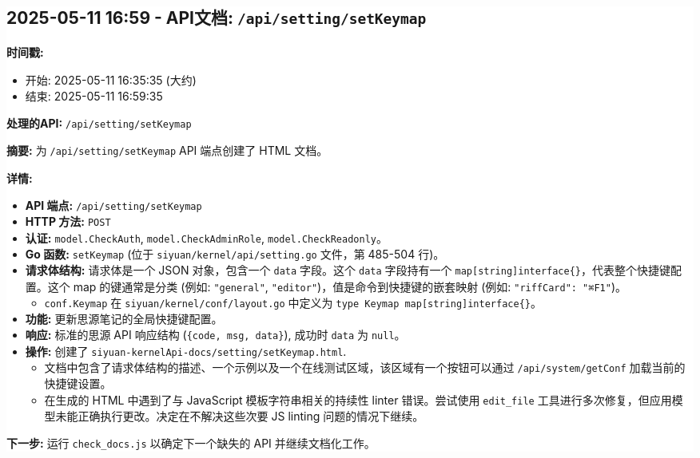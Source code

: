 ## 2025-05-11 16:59 - API文档: `/api/setting/setKeymap`

**时间戳:**
- 开始: 2025-05-11 16:35:35 (大约)
- 结束: 2025-05-11 16:59:35

**处理的API:** `/api/setting/setKeymap`

**摘要:** 为 `/api/setting/setKeymap` API 端点创建了 HTML 文档。

**详情:**
*   **API 端点:** `/api/setting/setKeymap`
*   **HTTP 方法:** `POST`
*   **认证:** `model.CheckAuth`, `model.CheckAdminRole`, `model.CheckReadonly`。
*   **Go 函数:** `setKeymap` (位于 `siyuan/kernel/api/setting.go` 文件，第 485-504 行)。
*   **请求体结构:** 请求体是一个 JSON 对象，包含一个 `data` 字段。这个 `data` 字段持有一个 `map[string]interface{}`，代表整个快捷键配置。这个 map 的键通常是分类 (例如: `"general"`, `"editor"`)，值是命令到快捷键的嵌套映射 (例如: `"riffCard": "⌘F1"`)。
    *   `conf.Keymap` 在 `siyuan/kernel/conf/layout.go` 中定义为 `type Keymap map[string]interface{}`。
*   **功能:** 更新思源笔记的全局快捷键配置。
*   **响应:** 标准的思源 API 响应结构 (`{code, msg, data}`), 成功时 `data` 为 `null`。
*   **操作:** 创建了 `siyuan-kernelApi-docs/setting/setKeymap.html`.
    *   文档中包含了请求体结构的描述、一个示例以及一个在线测试区域，该区域有一个按钮可以通过 `/api/system/getConf` 加载当前的快捷键设置。
    *   在生成的 HTML 中遇到了与 JavaScript 模板字符串相关的持续性 linter 错误。尝试使用 `edit_file` 工具进行多次修复，但应用模型未能正确执行更改。决定在不解决这些次要 JS linting 问题的情况下继续。

**下一步:** 运行 `check_docs.js` 以确定下一个缺失的 API 并继续文档化工作。


